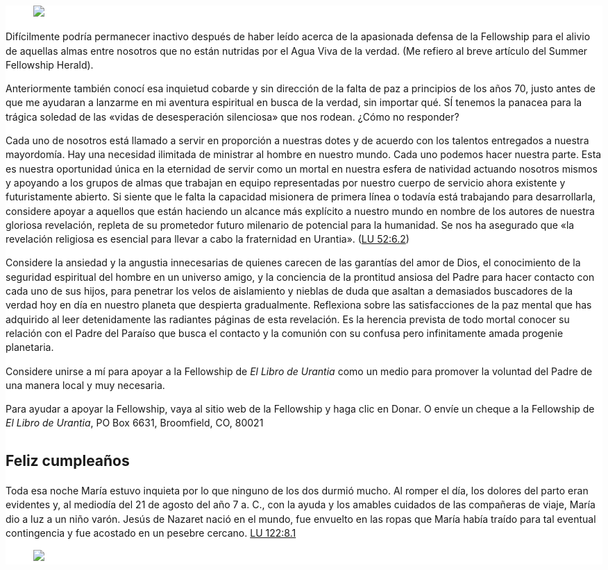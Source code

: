 <figure id="Figure_4" class="image urantiapedia">
<img src="/image/article/The_Mighty_Messenger/2016_Fall/005899.jpg">
</figure>

Difícilmente podría permanecer inactivo después de haber leído acerca de la apasionada defensa de la Fellowship para el alivio de aquellas almas entre nosotros que no están nutridas por el Agua Viva de la verdad. (Me refiero al breve artículo del Summer Fellowship Herald).

Anteriormente también conocí esa inquietud cobarde y sin dirección de la falta de paz a principios de los años 70, justo antes de que me ayudaran a lanzarme en mi aventura espiritual en busca de la verdad, sin importar qué. SÍ tenemos la panacea para la trágica soledad de las «vidas de desesperación silenciosa» que nos rodean. ¿Cómo no responder?

Cada uno de nosotros está llamado a servir en proporción a nuestras dotes y de acuerdo con los talentos entregados a nuestra mayordomía. Hay una necesidad ilimitada de ministrar al hombre en nuestro mundo. Cada uno podemos hacer nuestra parte. Esta es nuestra oportunidad única en la eternidad de servir como un mortal en nuestra esfera de natividad actuando nosotros mismos y apoyando a los grupos de almas que trabajan en equipo representadas por nuestro cuerpo de servicio ahora existente y futuristamente abierto. Si siente que le falta la capacidad misionera de primera línea o todavía está trabajando para desarrollarla, considere apoyar a aquellos que están haciendo un alcance más explícito a nuestro mundo en nombre de los autores de nuestra gloriosa revelación, repleta de su prometedor futuro milenario de potencial para la humanidad. Se nos ha asegurado que «la revelación religiosa es esencial para llevar a cabo la fraternidad en Urantia». (<a id="a144_961"></a>[LU 52:6.2](/es/The_Urantia_Book/52#p6_2))

Considere la ansiedad y la angustia innecesarias de quienes carecen de las garantías del amor de Dios, el conocimiento de la seguridad espiritual del hombre en un universo amigo, y la conciencia de la prontitud ansiosa del Padre para hacer contacto con cada uno de sus hijos, para penetrar los velos de aislamiento y nieblas de duda que asaltan a demasiados buscadores de la verdad hoy en día en nuestro planeta que despierta gradualmente. Reflexiona sobre las satisfacciones de la paz mental que has adquirido al leer detenidamente las radiantes páginas de esta revelación. Es la herencia prevista de todo mortal conocer su relación con el Padre del Paraíso que busca el contacto y la comunión con su confusa pero infinitamente amada progenie planetaria.

Considere unirse a mí para apoyar a la Fellowship de _El Libro de Urantia_ como un medio para promover la voluntad del Padre de una manera local y muy necesaria.

Para ayudar a apoyar la Fellowship, vaya al sitio web de la Fellowship y haga clic en Donar. O envíe un cheque a la Fellowship de _El Libro de Urantia_, PO Box 6631, Broomfield, CO, 80021

## Feliz cumpleaños

Toda esa noche María estuvo inquieta por lo que ninguno de los dos durmió mucho. Al romper el día, los dolores del parto eran evidentes y, al mediodía del 21 de agosto del año 7 a. C., con la ayuda y los amables cuidados de las compañeras de viaje, María dio a luz a un niño varón. Jesús de Nazaret nació en el mundo, fue envuelto en las ropas que María había traído para tal eventual contingencia y fue acostado en un pesebre cercano. <a id="a154_436"></a>[LU 122:8.1](/es/The_Urantia_Book/122#p8_1)

<figure id="Figure_5" class="image urantiapedia">
<img src="/image/article/The_Mighty_Messenger/2016_Fall/005900.jpg">
</figure>
